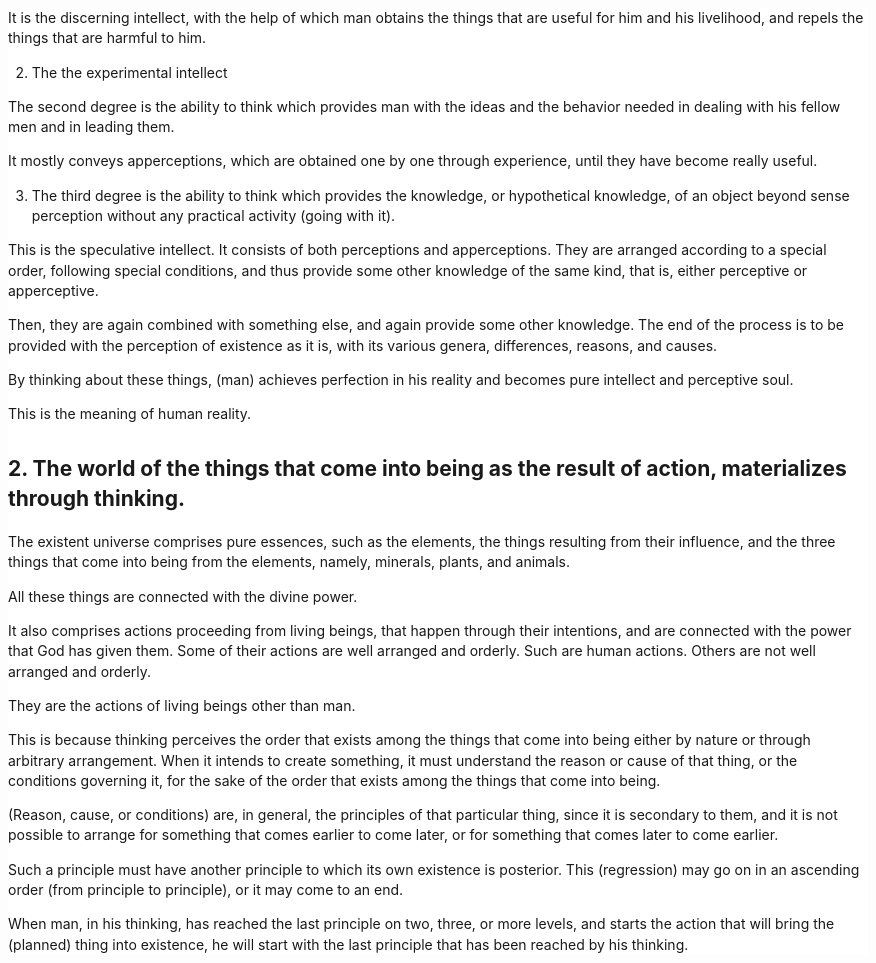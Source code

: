 It is the discerning intellect,  with the help of which man obtains the things that are useful for him and his livelihood, and repels the things that are harmful to him.

2. The the experimental intellect

The second degree is the ability to think which provides man with the ideas and the behavior needed in dealing with his fellow men and in leading them. 

It mostly conveys apperceptions, which are obtained one by one through experience, until they have become really useful. 


3. The third degree is the ability to think which provides the knowledge, or hypothetical knowledge, of an object beyond sense perception without any practical activity (going with it). 

This is the speculative intellect. It consists of both perceptions and apperceptions. They are arranged according to a special order, following special conditions, and thus provide some other knowledge of the same kind, that is, either perceptive or apperceptive. 

Then, they are again combined with something else, and again provide some other knowledge. The end of the process is to be provided with the perception of existence as it is, with its various genera, differences, reasons, and causes. 

By thinking about these things, (man) achieves perfection in his reality and becomes pure intellect and perceptive soul. 

This is the meaning of human reality.


## 2. The world of the things that come into being as the result of action, materializes through thinking.

The existent universe comprises pure essences, such as the elements, the things resulting from their influence, and the three things that come into being from the elements, namely, minerals, plants, and animals. 

All these things are connected with the divine power.

It also comprises actions proceeding from living beings, that happen through their intentions, and are connected with the power that God has given them. Some of their actions are well arranged and orderly. Such are human actions. Others are not well arranged and orderly. 

They are the actions of living beings other than man.

This is because thinking perceives the order that exists among the things that come into being either by nature or through arbitrary arrangement. When it intends to create something, it must understand the reason or cause of that thing, or the conditions governing it, for the sake of the order that exists among the things that come into being. 

(Reason, cause, or conditions) are, in general, the principles of that particular thing, since it is secondary to them, and it is not possible to arrange for something that comes earlier to come later, or for something that comes later to come earlier. 

Such a principle must have another principle to which its own existence is posterior. This (regression) may go on in an ascending order (from principle to principle), or it may come to an end. 

When man, in his thinking, has reached the last principle on two, three, or more levels, and starts the action that will bring the (planned) thing into existence, he will start with the last principle that has been reached by his thinking. 
